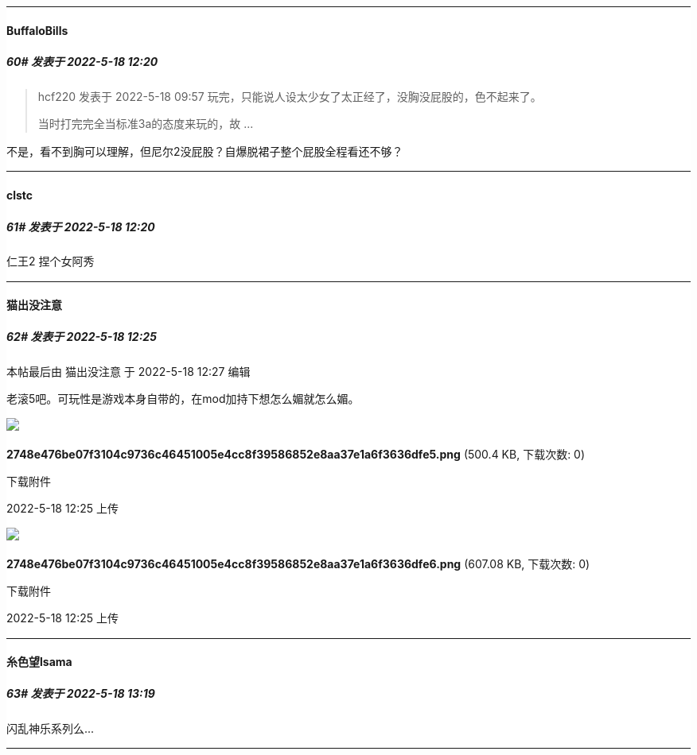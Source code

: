 *****

####  BuffaloBills  
##### 60#       发表于 2022-5-18 12:20

<blockquote>hcf220 发表于 2022-5-18 09:57
玩完，只能说人设太少女了太正经了，没胸没屁股的，色不起来了。

当时打完完全当标准3a的态度来玩的，故 ...</blockquote>
不是，看不到胸可以理解，但尼尔2没屁股？自爆脱裙子整个屁股全程看还不够？



*****

####  clstc  
##### 61#       发表于 2022-5-18 12:20

仁王2 捏个女阿秀

*****

####  猫出没注意  
##### 62#       发表于 2022-5-18 12:25

 本帖最后由 猫出没注意 于 2022-5-18 12:27 编辑 

老滚5吧。可玩性是游戏本身自带的，在mod加持下想怎么媚就怎么媚。

<img src="https://img.saraba1st.com/forum/202205/18/122525coswed2wdakibzzn.png" referrerpolicy="no-referrer">

<strong>2748e476be07f3104c9736c46451005e4cc8f39586852e8aa37e1a6f3636dfe5.png</strong> (500.4 KB, 下载次数: 0)

下载附件

2022-5-18 12:25 上传

<img src="https://img.saraba1st.com/forum/202205/18/122525f11r25rp0r5obnnv.png" referrerpolicy="no-referrer">

<strong>2748e476be07f3104c9736c46451005e4cc8f39586852e8aa37e1a6f3636dfe6.png</strong> (607.08 KB, 下载次数: 0)

下载附件

2022-5-18 12:25 上传



*****

####  糸色望lsama  
##### 63#       发表于 2022-5-18 13:19

闪乱神乐系列么...

*****
